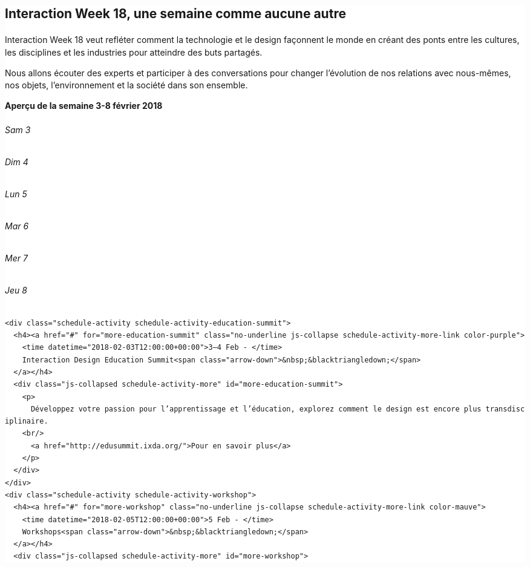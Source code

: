 <section class="content container spacer-t-b">
  <h2>Interaction Week 18, une semaine comme aucune autre</h2>
  <div class="boxes boxes-2">
    <div class="box">
      <p>
        Interaction Week 18 veut refléter comment la technologie et le design façonnent le monde en créant des ponts entre les cultures, les disciplines et les industries pour atteindre des buts partagés.
      </p>
    </div>
    <div class="box">
      <p>
        Nous allons écouter des experts et participer à des conversations pour changer l’évolution de nos relations avec nous-mêmes, nos objets, l’environnement et la société dans son ensemble.
      </p>
    </div>
  </div>
  <p>
    <strong>
      Aperçu de la semaine 3-8 février 2018
    </strong>
  </p>

  <div class="schedule">
    <div class="schedule-date" role="presentation">
      <h6 class="schedule-day color-purple">Sam 3</h6>
    </div>
    <div class="schedule-date color-purple" role="presentation">
      <h6 class="schedule-day">Dim 4</h6>
    </div>
    <div class="schedule-date color-mauve" role="presentation">
      <h6 class="schedule-day">Lun 5</h6>
    </div>
    <div class="schedule-date color-pink" role="presentation">
      <h6 class="schedule-day">Mar 6</h6>
    </div>
    <div class="schedule-date color-pink" role="presentation">
      <h6 class="schedule-day">Mer 7</h6>
    </div>
    <div class="schedule-date schedule-date-2rows color-pink" role="presentation">
      <h6 class="schedule-day">Jeu 8</h6>
    </div>

    <div class="schedule-activity schedule-activity-education-summit">
      <h4><a href="#" for="more-education-summit" class="no-underline js-collapse schedule-activity-more-link color-purple">
        <time datetime="2018-02-03T12:00:00+00:00">3—4 Feb - </time>
        Interaction Design Education Summit<span class="arrow-down">&nbsp;&blacktriangledown;</span>
      </a></h4>
      <div class="js-collapsed schedule-activity-more" id="more-education-summit">
        <p>
          Développez votre passion pour l’apprentissage et l’éducation, explorez comment le design est encore plus transdisciplinaire.
        <br/>
          <a href="http://edusummit.ixda.org/">Pour en savoir plus</a>
        </p>
      </div>
    </div>
    <div class="schedule-activity schedule-activity-workshop">
      <h4><a href="#" for="more-workshop" class="no-underline js-collapse schedule-activity-more-link color-mauve">
        <time datetime="2018-02-05T12:00:00+00:00">5 Feb - </time>
        Workshops<span class="arrow-down">&nbsp;&blacktriangledown;</span>
      </a></h4>
      <div class="js-collapsed schedule-activity-more" id="more-workshop">